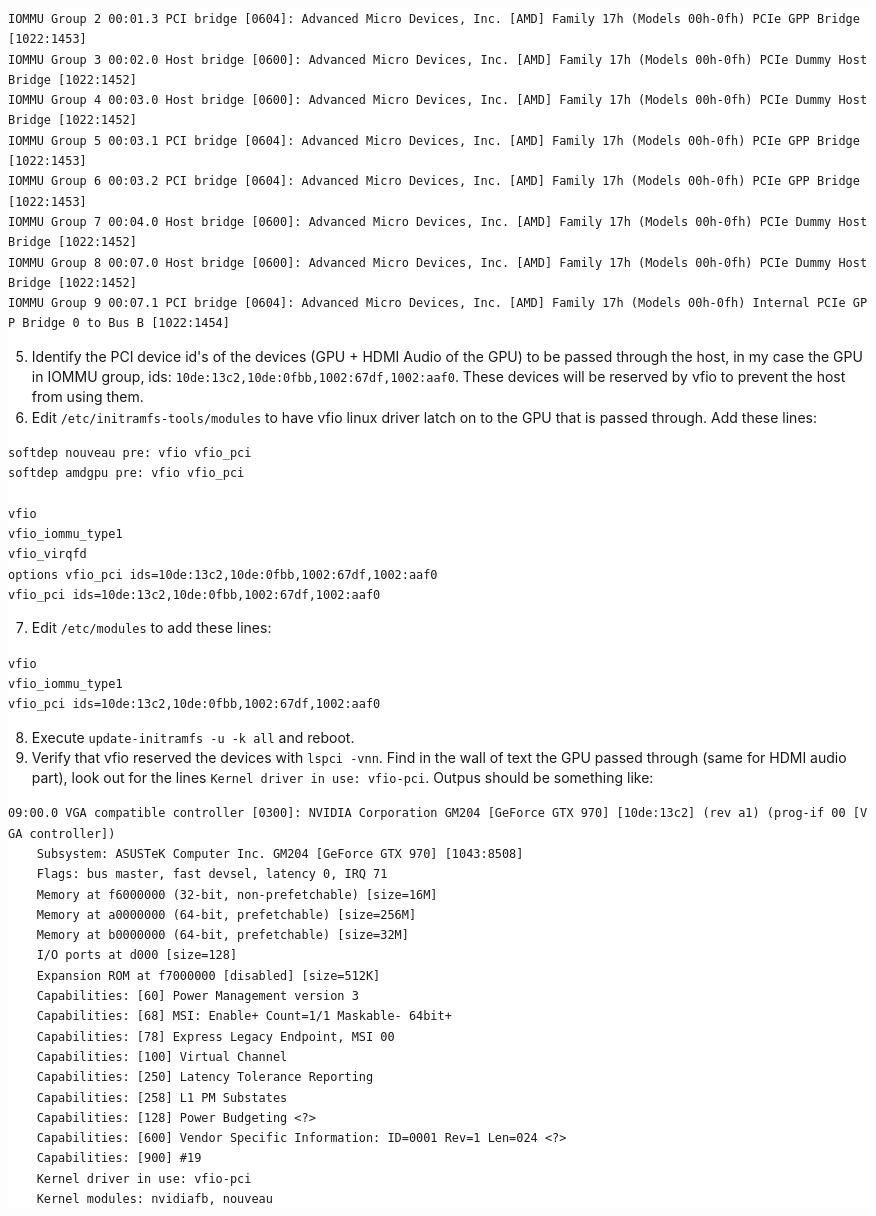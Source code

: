 ```
IOMMU Group 2 00:01.3 PCI bridge [0604]: Advanced Micro Devices, Inc. [AMD] Family 17h (Models 00h-0fh) PCIe GPP Bridge [1022:1453]
IOMMU Group 3 00:02.0 Host bridge [0600]: Advanced Micro Devices, Inc. [AMD] Family 17h (Models 00h-0fh) PCIe Dummy Host Bridge [1022:1452]
IOMMU Group 4 00:03.0 Host bridge [0600]: Advanced Micro Devices, Inc. [AMD] Family 17h (Models 00h-0fh) PCIe Dummy Host Bridge [1022:1452]
IOMMU Group 5 00:03.1 PCI bridge [0604]: Advanced Micro Devices, Inc. [AMD] Family 17h (Models 00h-0fh) PCIe GPP Bridge [1022:1453]
IOMMU Group 6 00:03.2 PCI bridge [0604]: Advanced Micro Devices, Inc. [AMD] Family 17h (Models 00h-0fh) PCIe GPP Bridge [1022:1453]
IOMMU Group 7 00:04.0 Host bridge [0600]: Advanced Micro Devices, Inc. [AMD] Family 17h (Models 00h-0fh) PCIe Dummy Host Bridge [1022:1452]
IOMMU Group 8 00:07.0 Host bridge [0600]: Advanced Micro Devices, Inc. [AMD] Family 17h (Models 00h-0fh) PCIe Dummy Host Bridge [1022:1452]
IOMMU Group 9 00:07.1 PCI bridge [0604]: Advanced Micro Devices, Inc. [AMD] Family 17h (Models 00h-0fh) Internal PCIe GPP Bridge 0 to Bus B [1022:1454]
```
5. Identify the PCI device id's of the devices (GPU + HDMI Audio of the GPU) to be passed through the host, in my case the GPU in IOMMU group, ids: ```10de:13c2,10de:0fbb,1002:67df,1002:aaf0```. These devices will be reserved by vfio to prevent the host from using them.
6. Edit `/etc/initramfs-tools/modules` to have vfio linux driver latch on to the GPU that is passed through. Add these lines:
```
softdep nouveau pre: vfio vfio_pci
softdep amdgpu pre: vfio vfio_pci

vfio
vfio_iommu_type1
vfio_virqfd
options vfio_pci ids=10de:13c2,10de:0fbb,1002:67df,1002:aaf0
vfio_pci ids=10de:13c2,10de:0fbb,1002:67df,1002:aaf0
```
7. Edit `/etc/modules` to add these lines:
```
vfio
vfio_iommu_type1
vfio_pci ids=10de:13c2,10de:0fbb,1002:67df,1002:aaf0
```
8. Execute ```update-initramfs -u -k all``` and reboot.
9. Verify that vfio reserved the devices with ```lspci -vnn```. Find in the wall of text the GPU passed through (same for HDMI audio part), look out for the lines ```Kernel driver in use: vfio-pci```. Outpus should be something like:
```
09:00.0 VGA compatible controller [0300]: NVIDIA Corporation GM204 [GeForce GTX 970] [10de:13c2] (rev a1) (prog-if 00 [VGA controller])
	Subsystem: ASUSTeK Computer Inc. GM204 [GeForce GTX 970] [1043:8508]
	Flags: bus master, fast devsel, latency 0, IRQ 71
	Memory at f6000000 (32-bit, non-prefetchable) [size=16M]
	Memory at a0000000 (64-bit, prefetchable) [size=256M]
	Memory at b0000000 (64-bit, prefetchable) [size=32M]
	I/O ports at d000 [size=128]
	Expansion ROM at f7000000 [disabled] [size=512K]
	Capabilities: [60] Power Management version 3
	Capabilities: [68] MSI: Enable+ Count=1/1 Maskable- 64bit+
	Capabilities: [78] Express Legacy Endpoint, MSI 00
	Capabilities: [100] Virtual Channel
	Capabilities: [250] Latency Tolerance Reporting
	Capabilities: [258] L1 PM Substates
	Capabilities: [128] Power Budgeting <?>
	Capabilities: [600] Vendor Specific Information: ID=0001 Rev=1 Len=024 <?>
	Capabilities: [900] #19
	Kernel driver in use: vfio-pci
	Kernel modules: nvidiafb, nouveau
```